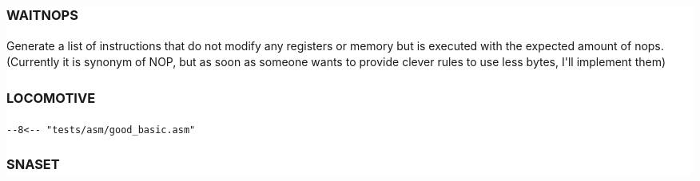 ### WAITNOPS

Generate a list of instructions that do not modify any registers or memory but is executed with the expected amount of nops.
(Currently it is synonym of NOP, but as soon as someone wants to provide clever rules to use less bytes, I'll implement them)

### LOCOMOTIVE

```z80
--8<-- "tests/asm/good_basic.asm"
```



### SNASET